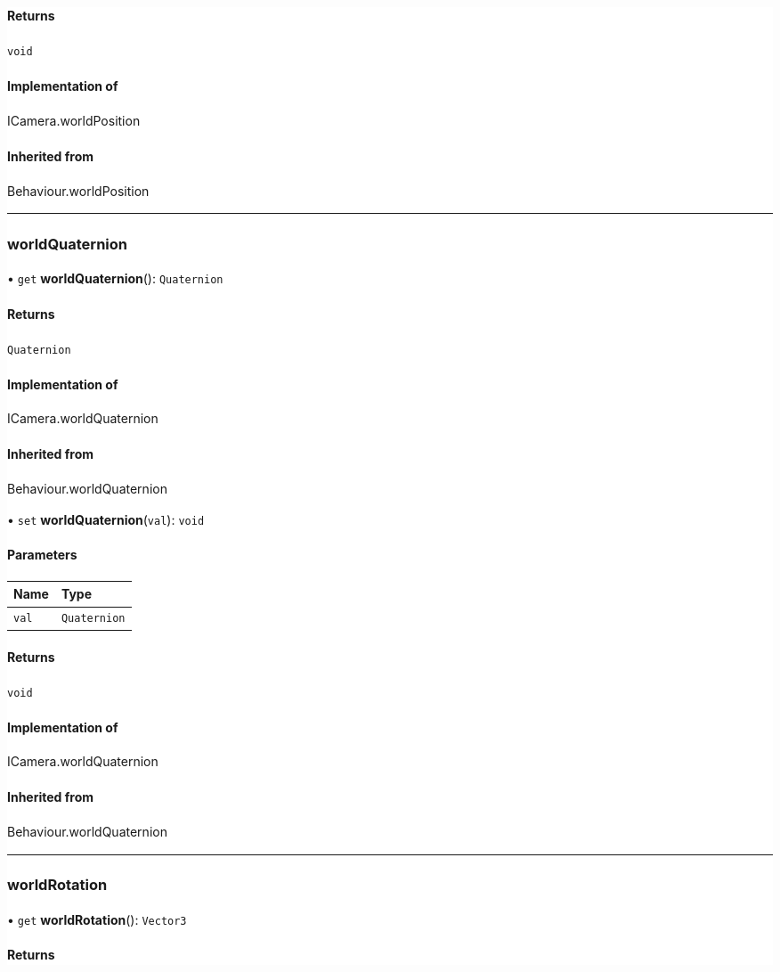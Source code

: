 #### Returns

`void`

#### Implementation of

ICamera.worldPosition

#### Inherited from

Behaviour.worldPosition

___

### worldQuaternion

• `get` **worldQuaternion**(): `Quaternion`

#### Returns

`Quaternion`

#### Implementation of

ICamera.worldQuaternion

#### Inherited from

Behaviour.worldQuaternion

• `set` **worldQuaternion**(`val`): `void`

#### Parameters

| Name | Type |
| :------ | :------ |
| `val` | `Quaternion` |

#### Returns

`void`

#### Implementation of

ICamera.worldQuaternion

#### Inherited from

Behaviour.worldQuaternion

___

### worldRotation

• `get` **worldRotation**(): `Vector3`

#### Returns
